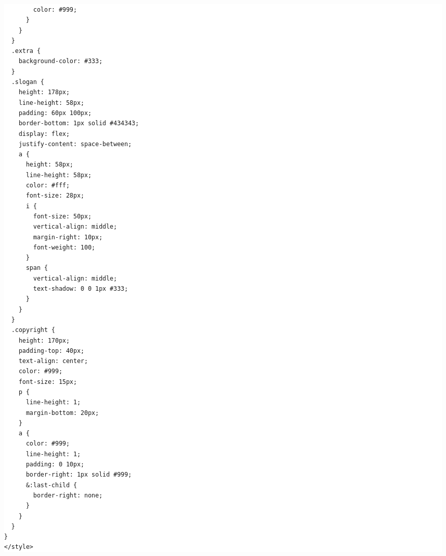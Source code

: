 ```vue
        color: #999;
      }
    }
  }
  .extra {
    background-color: #333;
  }
  .slogan {
    height: 178px;
    line-height: 58px;
    padding: 60px 100px;
    border-bottom: 1px solid #434343;
    display: flex;
    justify-content: space-between;
    a {
      height: 58px;
      line-height: 58px;
      color: #fff;
      font-size: 28px;
      i {
        font-size: 50px;
        vertical-align: middle;
        margin-right: 10px;
        font-weight: 100;
      }
      span {
        vertical-align: middle;
        text-shadow: 0 0 1px #333;
      }
    }
  }
  .copyright {
    height: 170px;
    padding-top: 40px;
    text-align: center;
    color: #999;
    font-size: 15px;
    p {
      line-height: 1;
      margin-bottom: 20px;
    }
    a {
      color: #999;
      line-height: 1;
      padding: 0 10px;
      border-right: 1px solid #999;
      &:last-child {
        border-right: none;
      }
    }
  }
}
</style>

```
